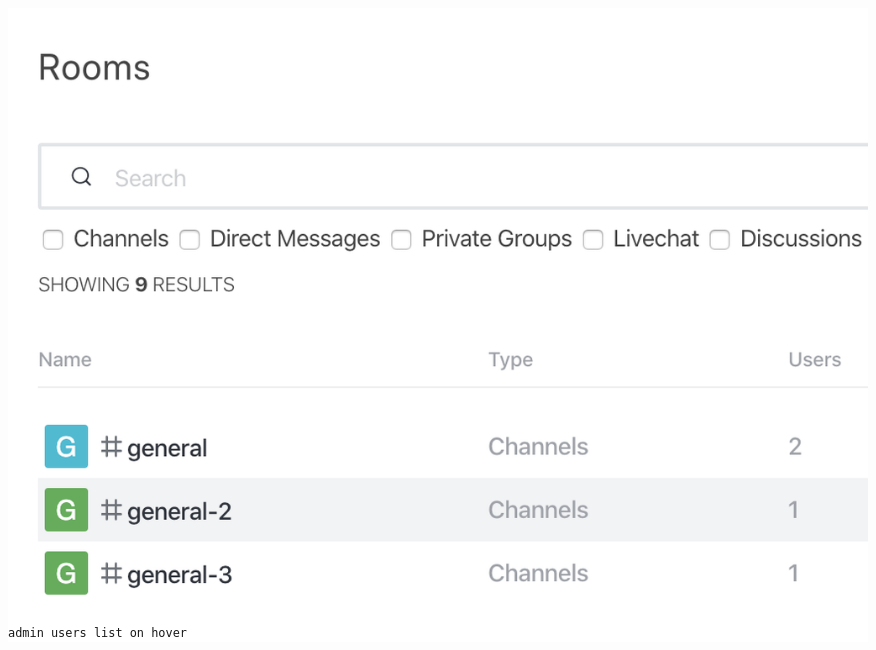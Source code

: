 ![Admin/ room list hover](../../../../.gitbook/assets/admin-room-list.png)

```text
admin users list on hover
```
